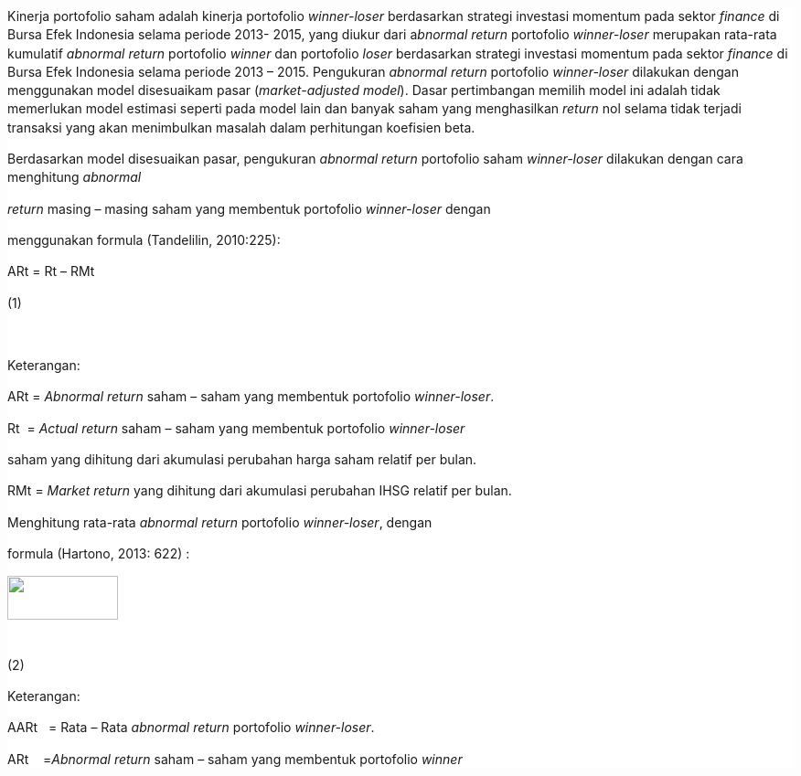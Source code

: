 <p><span class="font4">Kinerja portofolio saham adalah kinerja portofolio </span><span class="font4" style="font-style:italic;">winner-loser </span><span class="font4">berdasarkan strategi investasi momentum pada sektor </span><span class="font4" style="font-style:italic;">finance</span><span class="font4"> di Bursa Efek Indonesia selama periode 2013- 2015, yang diukur dari a</span><span class="font4" style="font-style:italic;">bnormal return </span><span class="font4">portofolio </span><span class="font4" style="font-style:italic;">winner-loser</span><span class="font4"> merupakan rata-rata kumulatif </span><span class="font4" style="font-style:italic;">abnormal return</span><span class="font4"> portofolio </span><span class="font4" style="font-style:italic;">winner</span><span class="font4"> dan portofolio </span><span class="font4" style="font-style:italic;">loser</span><span class="font4"> berdasarkan strategi investasi momentum pada sektor </span><span class="font4" style="font-style:italic;">finance</span><span class="font4"> di Bursa Efek Indonesia selama periode 2013 – 2015. Pengukuran </span><span class="font4" style="font-style:italic;">abnormal return</span><span class="font4"> portofolio </span><span class="font4" style="font-style:italic;">winner-loser</span><span class="font4"> dilakukan dengan menggunakan model disesuaikam pasar (</span><span class="font4" style="font-style:italic;">market-adjusted model</span><span class="font4">). Dasar pertimbangan memilih model ini adalah tidak memerlukan model estimasi seperti pada model lain dan banyak saham yang menghasilkan </span><span class="font4" style="font-style:italic;">return</span><span class="font4"> nol selama tidak terjadi transaksi yang akan menimbulkan masalah dalam perhitungan koefisien beta.</span></p>
<p><span class="font4">Berdasarkan model disesuaikan pasar, pengukuran </span><span class="font4" style="font-style:italic;">abnormal return </span><span class="font4">portofolio saham </span><span class="font4" style="font-style:italic;">winner-loser</span><span class="font4"> dilakukan dengan cara menghitung </span><span class="font4" style="font-style:italic;">abnormal</span></p>
<p><span class="font4" style="font-style:italic;">return</span><span class="font4"> masing – masing saham yang membentuk portofolio </span><span class="font4" style="font-style:italic;">winner-loser</span><span class="font4"> dengan</span></p>
<p><span class="font4">menggunakan formula (Tandelilin, 2010:225):</span></p>
<p><span class="font4">AR</span><span class="font1">t </span><span class="font4">= R</span><span class="font1">t </span><span class="font4">– R</span><span class="font1">Mt</span></p>
<div>
<p><span class="font4">(1)</span></p>
</div><br clear="all">
<p><span class="font4">Keterangan:</span></p>
<p><span class="font4">AR</span><span class="font1">t </span><span class="font4">= </span><span class="font4" style="font-style:italic;">Abnormal return</span><span class="font4"> saham – saham yang membentuk portofolio </span><span class="font4" style="font-style:italic;">winner-loser</span><span class="font4">.</span></p>
<p><span class="font4">R</span><span class="font1">t &nbsp;</span><span class="font4">= </span><span class="font4" style="font-style:italic;">Actual return</span><span class="font4"> saham – saham yang membentuk portofolio </span><span class="font4" style="font-style:italic;">winner-loser</span></p>
<p><span class="font4">saham yang dihitung dari akumulasi perubahan harga saham relatif per bulan.</span></p>
<p><span class="font4">R</span><span class="font1">Mt </span><span class="font4">= </span><span class="font4" style="font-style:italic;">Market return</span><span class="font4"> yang dihitung dari akumulasi perubahan IHSG relatif per bulan.</span></p>
<p><span class="font4">Menghitung rata-rata </span><span class="font4" style="font-style:italic;">abnormal return</span><span class="font4"> portofolio </span><span class="font4" style="font-style:italic;">winner-loser</span><span class="font4">, dengan</span></p>
<p><span class="font4">formula (Hartono, 2013: 622) :</span></p>
<div><img src="https://jurnal.harianregional.com/media/27322-2.jpg" alt="" style="width:91pt;height:36pt;">
</div><br clear="all">
<p><span class="font4">(2)</span></p>
<p><span class="font4">Keterangan:</span></p>
<p><span class="font4">AAR</span><span class="font1">t &nbsp;&nbsp;</span><span class="font4">= Rata – Rata </span><span class="font4" style="font-style:italic;">abnormal return</span><span class="font4"> portofolio </span><span class="font4" style="font-style:italic;">winner-loser</span><span class="font4">.</span></p>
<p><span class="font4">AR</span><span class="font1">t &nbsp;&nbsp;&nbsp;</span><span class="font4">=</span><span class="font4" style="font-style:italic;">Abnormal return</span><span class="font4"> saham – saham yang membentuk portofolio </span><span class="font4" style="font-style:italic;">winner</span></p>